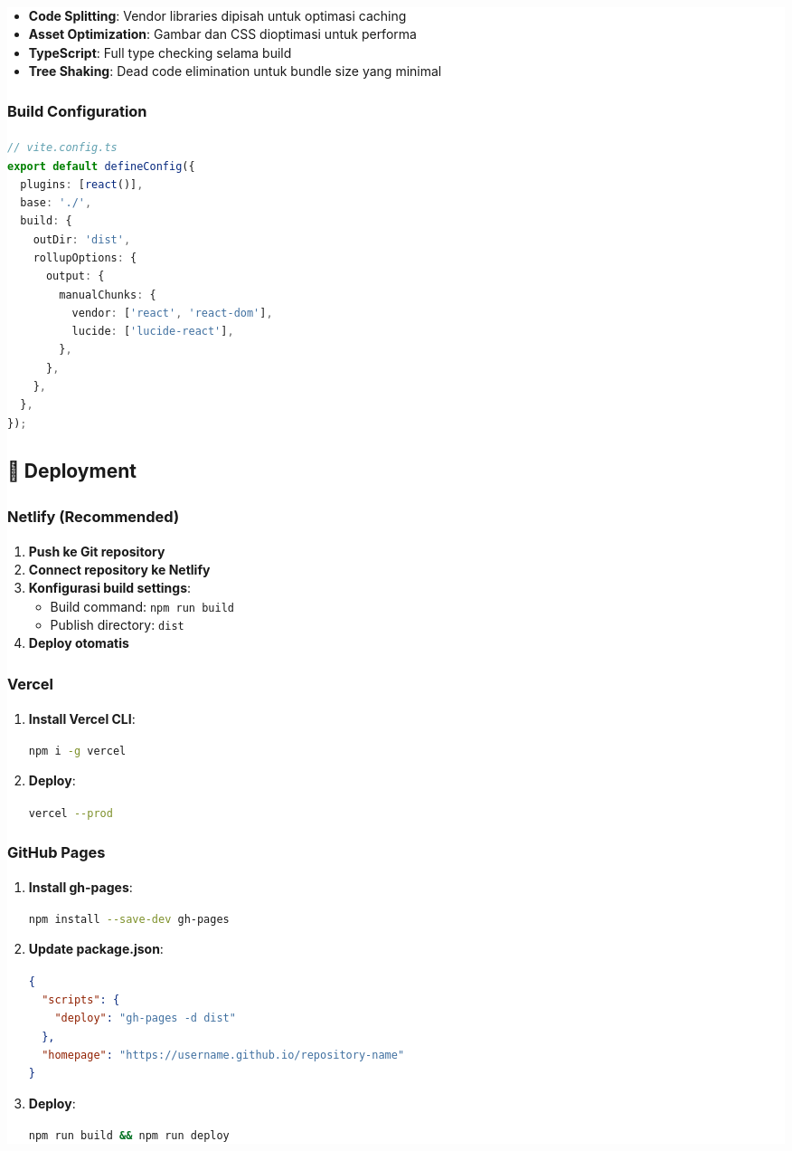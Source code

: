 - **Code Splitting**: Vendor libraries dipisah untuk optimasi caching
- **Asset Optimization**: Gambar dan CSS dioptimasi untuk performa
- **TypeScript**: Full type checking selama build
- **Tree Shaking**: Dead code elimination untuk bundle size yang minimal

### Build Configuration
```typescript
// vite.config.ts
export default defineConfig({
  plugins: [react()],
  base: './',
  build: {
    outDir: 'dist',
    rollupOptions: {
      output: {
        manualChunks: {
          vendor: ['react', 'react-dom'],
          lucide: ['lucide-react'],
        },
      },
    },
  },
});
```

## 🚀 Deployment

### Netlify (Recommended)
1. **Push ke Git repository**
2. **Connect repository ke Netlify**
3. **Konfigurasi build settings**:
   - Build command: `npm run build`
   - Publish directory: `dist`
4. **Deploy otomatis**

### Vercel
1. **Install Vercel CLI**:
   ```bash
   npm i -g vercel
   ```
2. **Deploy**:
   ```bash
   vercel --prod
   ```

### GitHub Pages
1. **Install gh-pages**:
   ```bash
   npm install --save-dev gh-pages
   ```
2. **Update package.json**:
   ```json
   {
     "scripts": {
       "deploy": "gh-pages -d dist"
     },
     "homepage": "https://username.github.io/repository-name"
   }
   ```
3. **Deploy**:
   ```bash
   npm run build && npm run deploy
   ```
